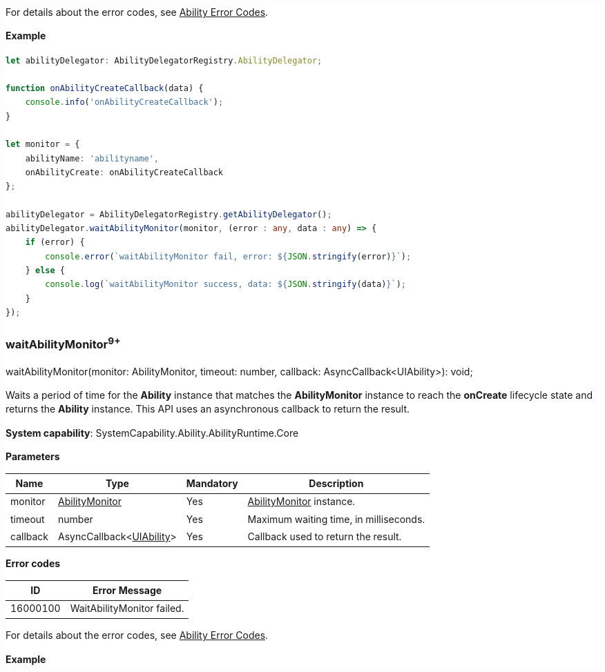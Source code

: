 For details about the error codes, see [Ability Error Codes](../errorcodes/errorcode-ability.md).

**Example**

```ts
let abilityDelegator: AbilityDelegatorRegistry.AbilityDelegator;

function onAbilityCreateCallback(data) {
    console.info('onAbilityCreateCallback');
}

let monitor = {
    abilityName: 'abilityname',
    onAbilityCreate: onAbilityCreateCallback
};

abilityDelegator = AbilityDelegatorRegistry.getAbilityDelegator();
abilityDelegator.waitAbilityMonitor(monitor, (error : any, data : any) => {
    if (error) {
        console.error(`waitAbilityMonitor fail, error: ${JSON.stringify(error)}`);
    } else {
        console.log(`waitAbilityMonitor success, data: ${JSON.stringify(data)}`);
    }
});
```

### waitAbilityMonitor<sup>9+</sup>

waitAbilityMonitor(monitor: AbilityMonitor, timeout: number, callback: AsyncCallback\<UIAbility>): void;

Waits a period of time for the **Ability** instance that matches the **AbilityMonitor** instance to reach the **onCreate** lifecycle state and returns the **Ability** instance. This API uses an asynchronous callback to return the result.

**System capability**: SystemCapability.Ability.AbilityRuntime.Core

**Parameters**

| Name  | Type                                                        | Mandatory| Description                                                        |
| -------- | ------------------------------------------------------------ | ---- | ------------------------------------------------------------ |
| monitor  | [AbilityMonitor](js-apis-inner-application-abilityMonitor.md#AbilityMonitor) | Yes  | [AbilityMonitor](js-apis-inner-application-abilityMonitor.md#AbilityMonitor) instance.|
| timeout  | number                                                       | Yes  | Maximum waiting time, in milliseconds.                                |
| callback | AsyncCallback\<[UIAbility](js-apis-app-ability-uiAbility.md)> | Yes  | Callback used to return the result.                                          |

**Error codes**

| ID| Error Message|
| ------- | -------- |
| 16000100 | WaitAbilityMonitor failed. |

For details about the error codes, see [Ability Error Codes](../errorcodes/errorcode-ability.md).

**Example**
